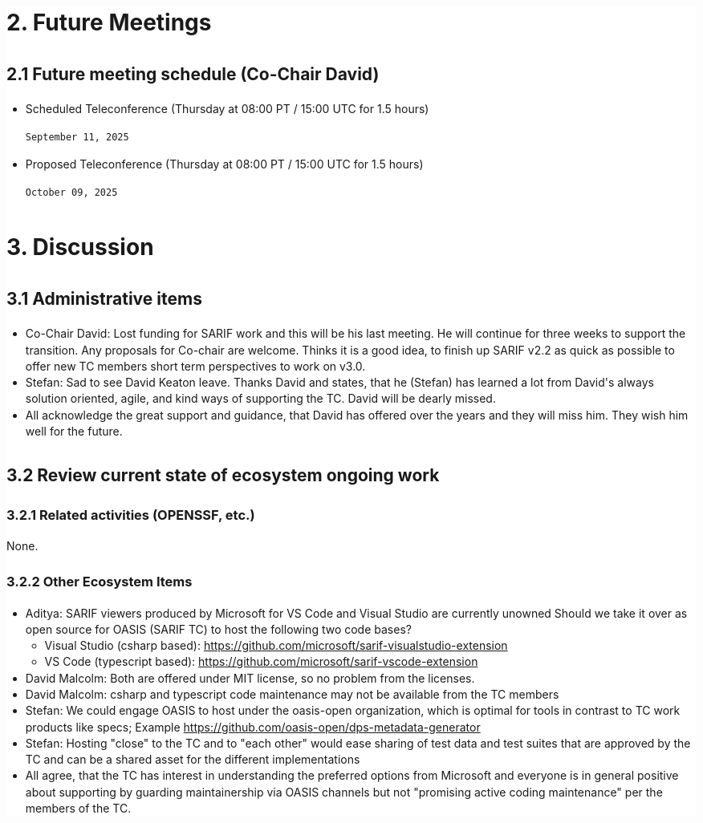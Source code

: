 # 2. Future Meetings

## 2.1 Future meeting schedule (Co-Chair David)

- Scheduled Teleconference (Thursday at 08:00 PT / 15:00 UTC for 1.5 hours)
  ```
  September 11, 2025 
  ```
- Proposed Teleconference (Thursday at 08:00 PT / 15:00 UTC for 1.5 hours)
  ```
  October 09, 2025
  ```

# 3. Discussion

## 3.1 Administrative items

- Co-Chair David: Lost funding for SARIF work and this will be his last meeting.
  He will continue for three weeks to support the transition.
  Any proposals for Co-chair are welcome.
  Thinks it is a good idea, to finish up SARIF v2.2 as quick as possible to
  offer new TC members short term perspectives to work on v3.0.
- Stefan: Sad to see David Keaton leave. Thanks David and states,
  that he (Stefan) has learned a lot from David's always solution oriented, agile,
  and kind ways of supporting the TC. David will be dearly missed.
- All acknowledge the great support and guidance, that David has offered over the years
  and they will miss him. They wish him well for the future.

## 3.2 Review current state of ecosystem ongoing work

### 3.2.1 Related activities (OPENSSF, etc.)

None.

### 3.2.2 Other Ecosystem Items

- Aditya: SARIF viewers produced by Microsoft for VS Code and Visual Studio are currently unowned
  Should we take it over as open source for OASIS (SARIF TC) to host the following two code bases? 
  - Visual Studio (csharp based): https://github.com/microsoft/sarif-visualstudio-extension 
  - VS Code (typescript based): https://github.com/microsoft/sarif-vscode-extension
- David Malcolm: Both are offered under MIT license, so no problem from the licenses.
- David Malcolm: csharp and typescript code maintenance may not be available from the TC members
- Stefan: We could engage OASIS to host under the oasis-open organization, which is optimal
  for tools in contrast to TC work products like specs;
  Example https://github.com/oasis-open/dps-metadata-generator
- Stefan: Hosting "close" to the TC and to "each other" would ease sharing of test data
  and test suites that are approved by the TC and can be a shared asset for the different implementations
- All agree, that the TC has interest in understanding the preferred options from Microsoft and
  everyone is in general positive about supporting by guarding maintainership via OASIS
  channels but not "promising active coding maintenance" per the members of the TC.
